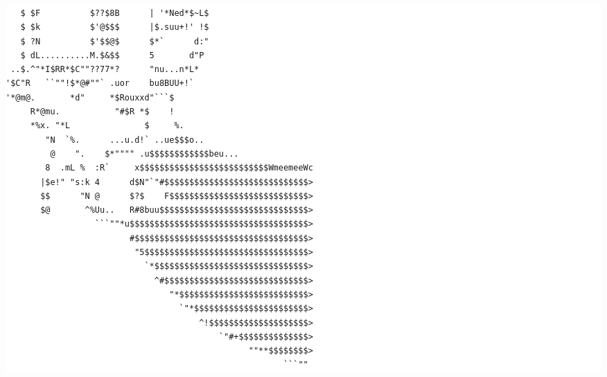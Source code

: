 ```
   $ $F          $??$8B      | '*Ned*$~L$
   $ $k          $'@$$$      |$.suu+!' !$
   $ ?N          $'$$@$      $*`      d:"
   $ dL..........M.$&$$      5       d"P
 ..$.^"*I$RR*$C""??77*?      "nu...n*L*
'$C"R   ``""!$*@#""` .uor    bu8BUU+!`
'*@m@.       *d"     *$Rouxxd"```$
     R*@mu.           "#$R *$    !
     *%x. "*L               $     %.
        "N  `%.      ...u.d!` ..ue$$$o..
         @    ".    $*"""" .u$$$$$$$$$$$$beu...
        8  .mL %  :R`     x$$$$$$$$$$$$$$$$$$$$$$$$$$WmeemeeWc
       |$e!" "s:k 4      d$N"`"#$$$$$$$$$$$$$$$$$$$$$$$$$$$$$>
       $$      "N @      $?$    F$$$$$$$$$$$$$$$$$$$$$$$$$$$$>
       $@       ^%Uu..   R#8buu$$$$$$$$$$$$$$$$$$$$$$$$$$$$$$>
                  ```""*u$$$$$$$$$$$$$$$$$$$$$$$$$$$$$$$$$$$$>
                         #$$$$$$$$$$$$$$$$$$$$$$$$$$$$$$$$$$$>
                          "5$$$$$$$$$$$$$$$$$$$$$$$$$$$$$$$$$>
                            `*$$$$$$$$$$$$$$$$$$$$$$$$$$$$$$$>
                              ^#$$$$$$$$$$$$$$$$$$$$$$$$$$$$$>
                                 "*$$$$$$$$$$$$$$$$$$$$$$$$$$>
                                   `"*$$$$$$$$$$$$$$$$$$$$$$$>
                                       ^!$$$$$$$$$$$$$$$$$$$$>
                                           `"#+$$$$$$$$$$$$$$>
                                                 ""**$$$$$$$$>
                                                        ```""

```